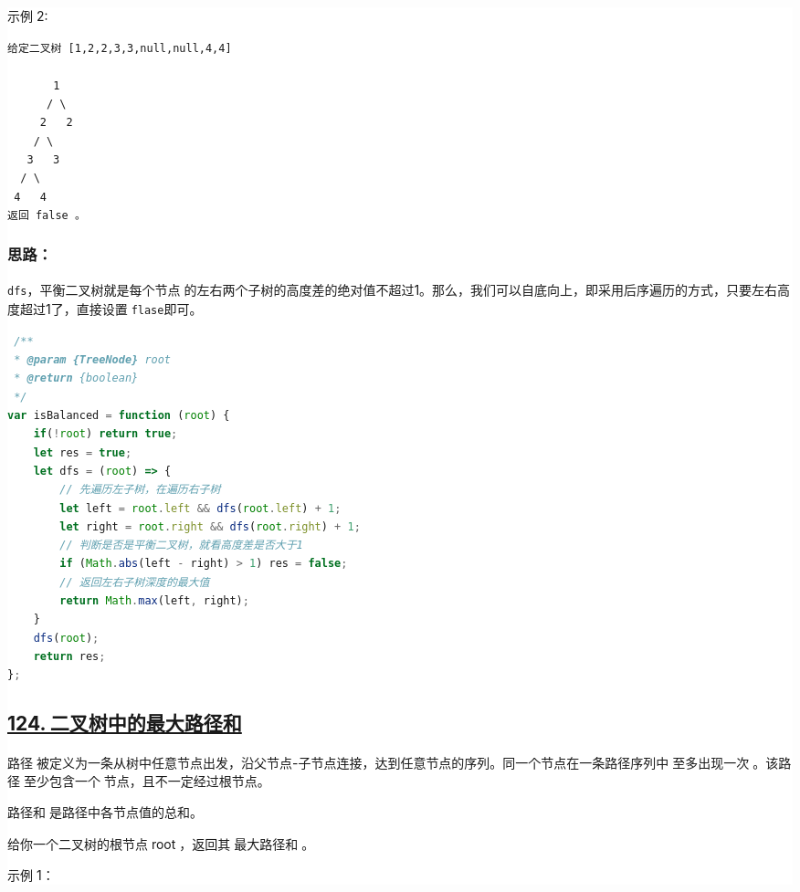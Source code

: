 示例 2:

```
给定二叉树 [1,2,2,3,3,null,null,4,4]

       1
      / \
     2   2
    / \
   3   3
  / \
 4   4
返回 false 。
```

### 思路：

`dfs`，平衡二叉树就是每个节点 的左右两个子树的高度差的绝对值不超过1。那么，我们可以自底向上，即采用后序遍历的方式，只要左右高度超过1了，直接设置 `flase`即可。

```js
 /**
 * @param {TreeNode} root
 * @return {boolean}
 */
var isBalanced = function (root) {
    if(!root) return true;
    let res = true;
    let dfs = (root) => {
        // 先遍历左子树，在遍历右子树
        let left = root.left && dfs(root.left) + 1;
        let right = root.right && dfs(root.right) + 1;
        // 判断是否是平衡二叉树，就看高度差是否大于1
        if (Math.abs(left - right) > 1) res = false;
        // 返回左右子树深度的最大值
        return Math.max(left, right);
    }
    dfs(root);
    return res;
};
```





## [124. 二叉树中的最大路径和](https://leetcode-cn.com/problems/binary-tree-maximum-path-sum/)

路径 被定义为一条从树中任意节点出发，沿父节点-子节点连接，达到任意节点的序列。同一个节点在一条路径序列中 至多出现一次 。该路径 至少包含一个 节点，且不一定经过根节点。

路径和 是路径中各节点值的总和。

给你一个二叉树的根节点 root ，返回其 最大路径和 。

示例 1：
